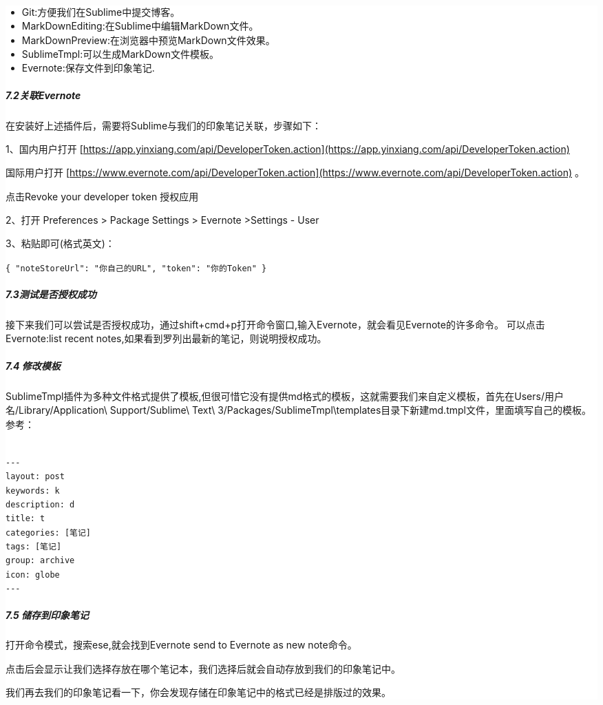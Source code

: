 - Git:方便我们在Sublime中提交博客。
- MarkDownEditing:在Sublime中编辑MarkDown文件。
- MarkDownPreview:在浏览器中预览MarkDown文件效果。
- SublimeTmpl:可以生成MarkDown文件模板。
- Evernote:保存文件到印象笔记.

##### 7.2关联Evernote

在安装好上述插件后，需要将Sublime与我们的印象笔记关联，步骤如下：

1、国内用户打开 [https://app.yinxiang.com/api/DeveloperToken.action](https://app.yinxiang.com/api/DeveloperToken.action) 

国际用户打开 [https://www.evernote.com/api/DeveloperToken.action](https://www.evernote.com/api/DeveloperToken.action) 。

点击Revoke your developer token 授权应用

2、打开 Preferences > Package Settings > Evernote >Settings - User

3、粘贴即可(格式英文)： 

```
{ "noteStoreUrl": "你自己的URL", "token": "你的Token" }
```

##### 7.3测试是否授权成功

接下来我们可以尝试是否授权成功，通过shift+cmd+p打开命令窗口,输入Evernote，就会看见Evernote的许多命令。
可以点击Evernote:list recent notes,如果看到罗列出最新的笔记，则说明授权成功。

##### 7.4 修改模板

SublimeTmpl插件为多种文件格式提供了模板,但很可惜它没有提供md格式的模板，这就需要我们来自定义模板，首先在Users/用户名/Library/Application\ Support/Sublime\ Text\ 3/Packages/SublimeTmpl\templates目录下新建md.tmpl文件，里面填写自己的模板。参考：

```

---
layout: post
keywords: k
description: d
title: t
categories: [笔记]
tags: [笔记]
group: archive
icon: globe
---

```


##### 7.5 储存到印象笔记

打开命令模式，搜索ese,就会找到Evernote send to Evernote as new note命令。

点击后会显示让我们选择存放在哪个笔记本，我们选择后就会自动存放到我们的印象笔记中。

我们再去我们的印象笔记看一下，你会发现存储在印象笔记中的格式已经是排版过的效果。



 



